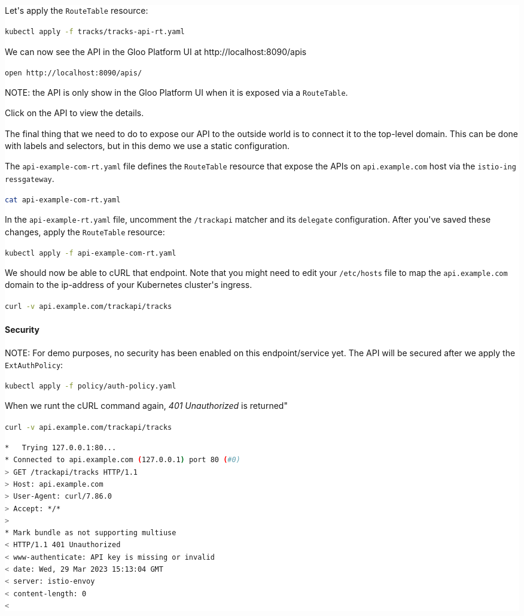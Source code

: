 Let's apply the `RouteTable` resource:

```bash
kubectl apply -f tracks/tracks-api-rt.yaml
```

We can now see the API in the Gloo Platform UI at http://localhost:8090/apis

```bash
open http://localhost:8090/apis/
```

NOTE: the API is only show in the Gloo Platform UI when it is exposed via a `RouteTable`.

Click on the API to view the details.

The final thing that we need to do to expose our API to the outside world is to connect it to the top-level domain. This can be done with labels and selectors, but in this demo we use a static configuration.

The `api-example-com-rt.yaml` file defines the `RouteTable` resource that expose the APIs on `api.example.com` host via the `istio-ingressgateway`.

```bash
cat api-example-com-rt.yaml
```

In the `api-example-rt.yaml` file, uncomment the `/trackapi` matcher and its `delegate` configuration. After you've saved these changes, apply the `RouteTable` resource:

```bash
kubectl apply -f api-example-com-rt.yaml
```

We should now be able to cURL that endpoint. Note that you might need to edit your `/etc/hosts` file to map the `api.example.com` domain to the ip-address of your Kubernetes cluster's ingress.

```bash
curl -v api.example.com/trackapi/tracks
```

#### Security
NOTE: For demo purposes, no security has been enabled on this endpoint/service yet. The API will be secured after we apply the `ExtAuthPolicy`:

```bash
kubectl apply -f policy/auth-policy.yaml
```

When we runt the cURL command again, _401 Unauthorized_ is returned"

```bash
curl -v api.example.com/trackapi/tracks
```
```bash
*   Trying 127.0.0.1:80...
* Connected to api.example.com (127.0.0.1) port 80 (#0)
> GET /trackapi/tracks HTTP/1.1
> Host: api.example.com
> User-Agent: curl/7.86.0
> Accept: */*
>
* Mark bundle as not supporting multiuse
< HTTP/1.1 401 Unauthorized
< www-authenticate: API key is missing or invalid
< date: Wed, 29 Mar 2023 15:13:04 GMT
< server: istio-envoy
< content-length: 0
<
```
